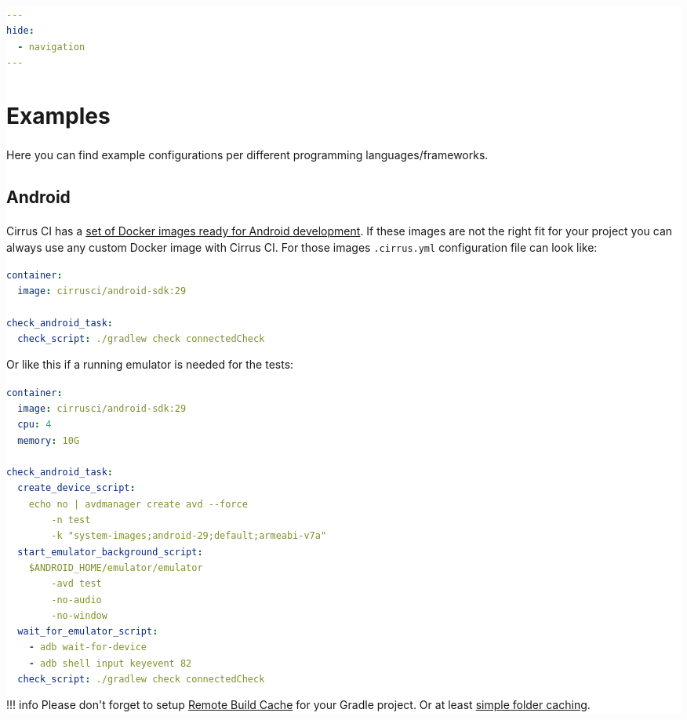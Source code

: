 ```yaml
---
hide:
  - navigation
---
```

  
# Examples

Here you can find example configurations per different programming languages/frameworks.

## Android

Cirrus CI has a [set of Docker images ready for Android development](https://hub.docker.com/r/cirrusci/android-sdk/). 
If these images are not the right fit for your project you can always use any custom Docker image with Cirrus CI. For those
images `.cirrus.yml` configuration file can look like:

```yaml
container:
  image: cirrusci/android-sdk:29

check_android_task:
  check_script: ./gradlew check connectedCheck
```

Or like this if a running emulator is needed for the tests:

```yaml
container:
  image: cirrusci/android-sdk:29
  cpu: 4
  memory: 10G

check_android_task:
  create_device_script:
    echo no | avdmanager create avd --force
        -n test
        -k "system-images;android-29;default;armeabi-v7a"
  start_emulator_background_script:
    $ANDROID_HOME/emulator/emulator
        -avd test
        -no-audio
        -no-window
  wait_for_emulator_script:
    - adb wait-for-device
    - adb shell input keyevent 82
  check_script: ./gradlew check connectedCheck
```

!!! info
    Please don't forget to setup [Remote Build Cache](#build-cache) for your Gradle project. Or at least [simple folder caching](#gradle-caching).
    